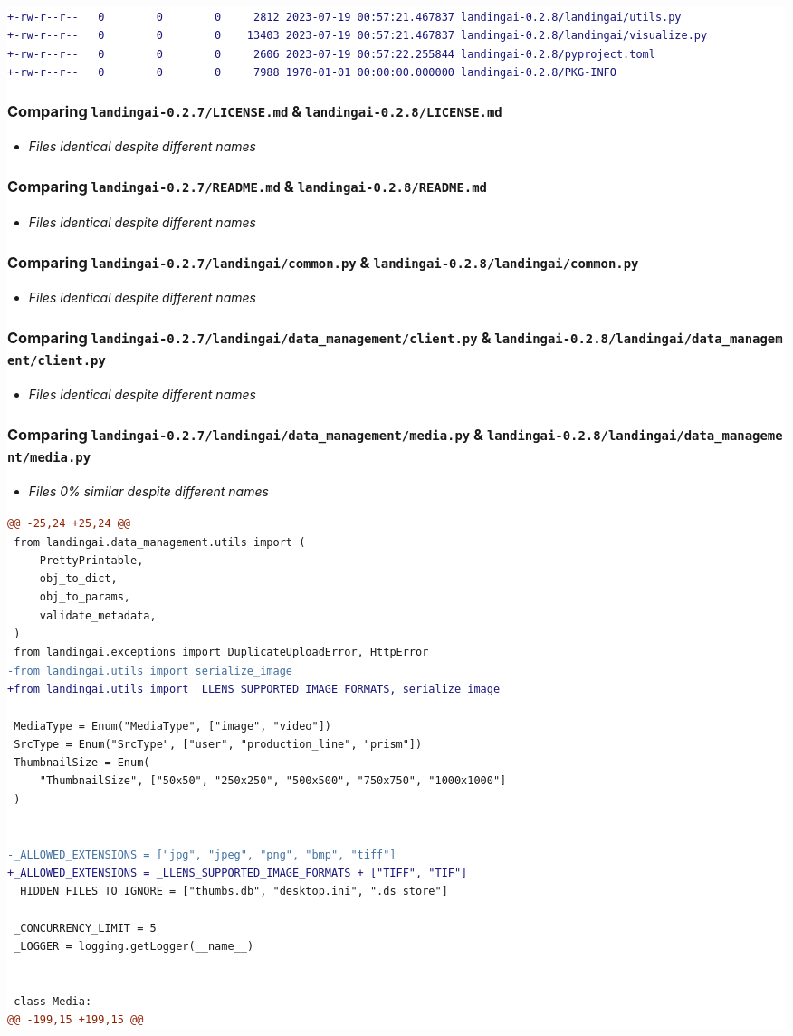 ```diff
+-rw-r--r--   0        0        0     2812 2023-07-19 00:57:21.467837 landingai-0.2.8/landingai/utils.py
+-rw-r--r--   0        0        0    13403 2023-07-19 00:57:21.467837 landingai-0.2.8/landingai/visualize.py
+-rw-r--r--   0        0        0     2606 2023-07-19 00:57:22.255844 landingai-0.2.8/pyproject.toml
+-rw-r--r--   0        0        0     7988 1970-01-01 00:00:00.000000 landingai-0.2.8/PKG-INFO
```

### Comparing `landingai-0.2.7/LICENSE.md` & `landingai-0.2.8/LICENSE.md`

 * *Files identical despite different names*

### Comparing `landingai-0.2.7/README.md` & `landingai-0.2.8/README.md`

 * *Files identical despite different names*

### Comparing `landingai-0.2.7/landingai/common.py` & `landingai-0.2.8/landingai/common.py`

 * *Files identical despite different names*

### Comparing `landingai-0.2.7/landingai/data_management/client.py` & `landingai-0.2.8/landingai/data_management/client.py`

 * *Files identical despite different names*

### Comparing `landingai-0.2.7/landingai/data_management/media.py` & `landingai-0.2.8/landingai/data_management/media.py`

 * *Files 0% similar despite different names*

```diff
@@ -25,24 +25,24 @@
 from landingai.data_management.utils import (
     PrettyPrintable,
     obj_to_dict,
     obj_to_params,
     validate_metadata,
 )
 from landingai.exceptions import DuplicateUploadError, HttpError
-from landingai.utils import serialize_image
+from landingai.utils import _LLENS_SUPPORTED_IMAGE_FORMATS, serialize_image
 
 MediaType = Enum("MediaType", ["image", "video"])
 SrcType = Enum("SrcType", ["user", "production_line", "prism"])
 ThumbnailSize = Enum(
     "ThumbnailSize", ["50x50", "250x250", "500x500", "750x750", "1000x1000"]
 )
 
 
-_ALLOWED_EXTENSIONS = ["jpg", "jpeg", "png", "bmp", "tiff"]
+_ALLOWED_EXTENSIONS = _LLENS_SUPPORTED_IMAGE_FORMATS + ["TIFF", "TIF"]
 _HIDDEN_FILES_TO_IGNORE = ["thumbs.db", "desktop.ini", ".ds_store"]
 
 _CONCURRENCY_LIMIT = 5
 _LOGGER = logging.getLogger(__name__)
 
 
 class Media:
@@ -199,15 +199,15 @@
```